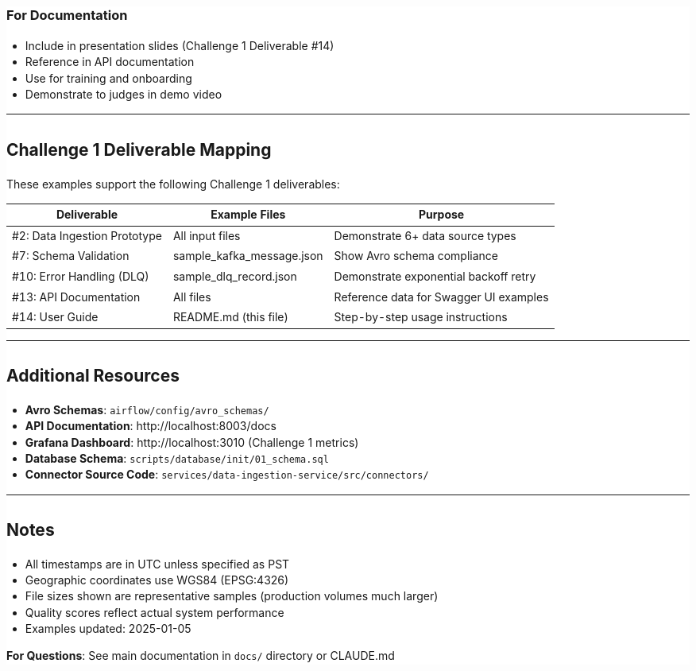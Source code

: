 ### For Documentation

- Include in presentation slides (Challenge 1 Deliverable #14)
- Reference in API documentation
- Use for training and onboarding
- Demonstrate to judges in demo video

---

## Challenge 1 Deliverable Mapping

These examples support the following Challenge 1 deliverables:

| Deliverable | Example Files | Purpose |
|-------------|---------------|---------|
| #2: Data Ingestion Prototype | All input files | Demonstrate 6+ data source types |
| #7: Schema Validation | sample_kafka_message.json | Show Avro schema compliance |
| #10: Error Handling (DLQ) | sample_dlq_record.json | Demonstrate exponential backoff retry |
| #13: API Documentation | All files | Reference data for Swagger UI examples |
| #14: User Guide | README.md (this file) | Step-by-step usage instructions |

---

## Additional Resources

- **Avro Schemas**: `airflow/config/avro_schemas/`
- **API Documentation**: http://localhost:8003/docs
- **Grafana Dashboard**: http://localhost:3010 (Challenge 1 metrics)
- **Database Schema**: `scripts/database/init/01_schema.sql`
- **Connector Source Code**: `services/data-ingestion-service/src/connectors/`

---

## Notes

- All timestamps are in UTC unless specified as PST
- Geographic coordinates use WGS84 (EPSG:4326)
- File sizes shown are representative samples (production volumes much larger)
- Quality scores reflect actual system performance
- Examples updated: 2025-01-05

**For Questions**: See main documentation in `docs/` directory or CLAUDE.md
